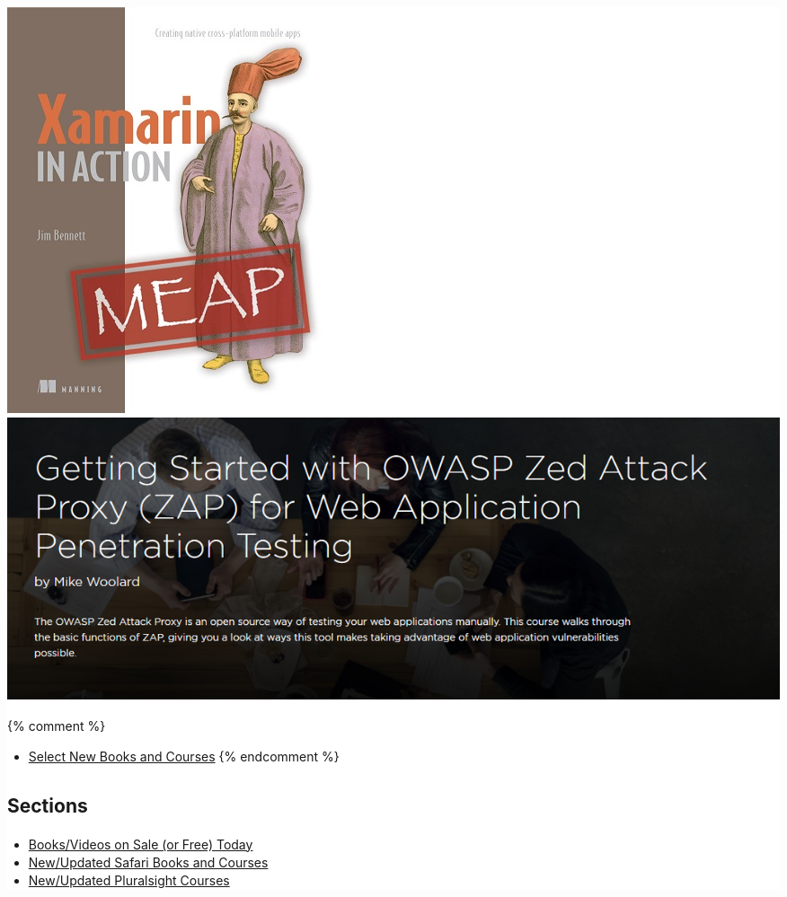 <div class="image-box"><a href="{{site.url}}/daily/2017/11/23/#manning-daily-3"><img class="resize" alt="Xamarin in Action" src="/assets/img/learning/manning/xamarin-in-action-meap.png"/></a></div>
<div class="image-box"><a href="{{site.url}}/daily/2017/11/23/#pluralfree"><img class="resize" alt="Getting Started with OWASP Zed Attack Proxy (ZAP) for Web Application Penetration Testing" src="/assets/img/learning/pluralsight/getting-started-with-owasp-zed.png"/></a></div>

{% comment %}
* [Select New Books and Courses](#select)
{% endcomment %}

## Sections
* [Books/Videos on Sale (or Free) Today](#sale)
* [New/Updated Safari Books and Courses](#safari-new)
* [New/Updated Pluralsight Courses](#pluralsight-new)
